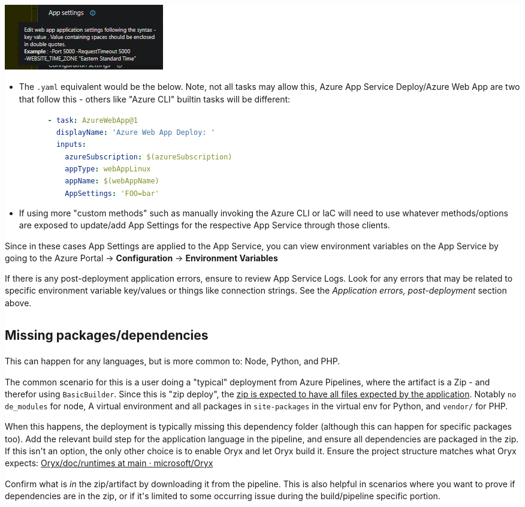   ![App Setting syntax for App Service](/media/2025/02/ado-appservice-deployment-5.png)

- The `.yaml` equivalent would be the below. Note, not all tasks may allow this, Azure App Service Deploy/Azure Web App are two that follow this - others like "Azure CLI" builtin tasks will be different:

```yaml
          - task: AzureWebApp@1
            displayName: 'Azure Web App Deploy: '
            inputs:
              azureSubscription: $(azureSubscription)
              appType: webAppLinux
              appName: $(webAppName)
              AppSettings: 'FOO=bar'
```

  - If using more "custom methods" such as manually invoking the Azure CLI or IaC will need to use whatever methods/options are exposed to update/add App Settings for the respective App Service through those clients.

Since in these cases App Settings are applied to the App Service, you can view environment variables on the App Service by going to the Azure Portal -> **Configuration** -> **Environment Variables**

If there is any post-deployment application errors, ensure to review App Service Logs. Look for any errors that may be related to specific environment variable key/values or things like connection strings. See the _Application errors, post-deployment_ section above. 

## Missing packages/dependencies
This can happen for any languages, but is more common to: Node, Python, and PHP. 

The common scenario for this is a user doing a "typical" deployment from Azure Pipelines, where the artifact is a Zip - and therefor  using `BasicBuilder`. Since this is "zip deploy", the [zip is expected to have all files expected by the application](https://learn.microsoft.com/en-us/azure/app-service/deploy-zip?tabs=cli#create-a-project-zip-package). Notably `node_modules` for node, A virtual environment and all packages in `site-packages` in the virtual env for Python, and `vendor/` for PHP. 

When this happens, the deployment is typically missing this dependency folder (although this can happen for specific packages too). Add the relevant build step for the application language in the pipeline, and ensure all dependencies are packaged in the zip. If this isn't an option, the only other choice is to enable Oryx and let Oryx build it. Ensure the project structure matches what Oryx expects: [Oryx/doc/runtimes at main · microsoft/Oryx](https://github.com/microsoft/Oryx/tree/main/doc/runtimes)

Confirm what is _in_ the zip/artifact by downloading it from the pipeline. This is also helpful in scenarios where you want to prove if dependencies are in the zip, or if it's limited to some occurring issue during the build/pipeline specific portion. 
